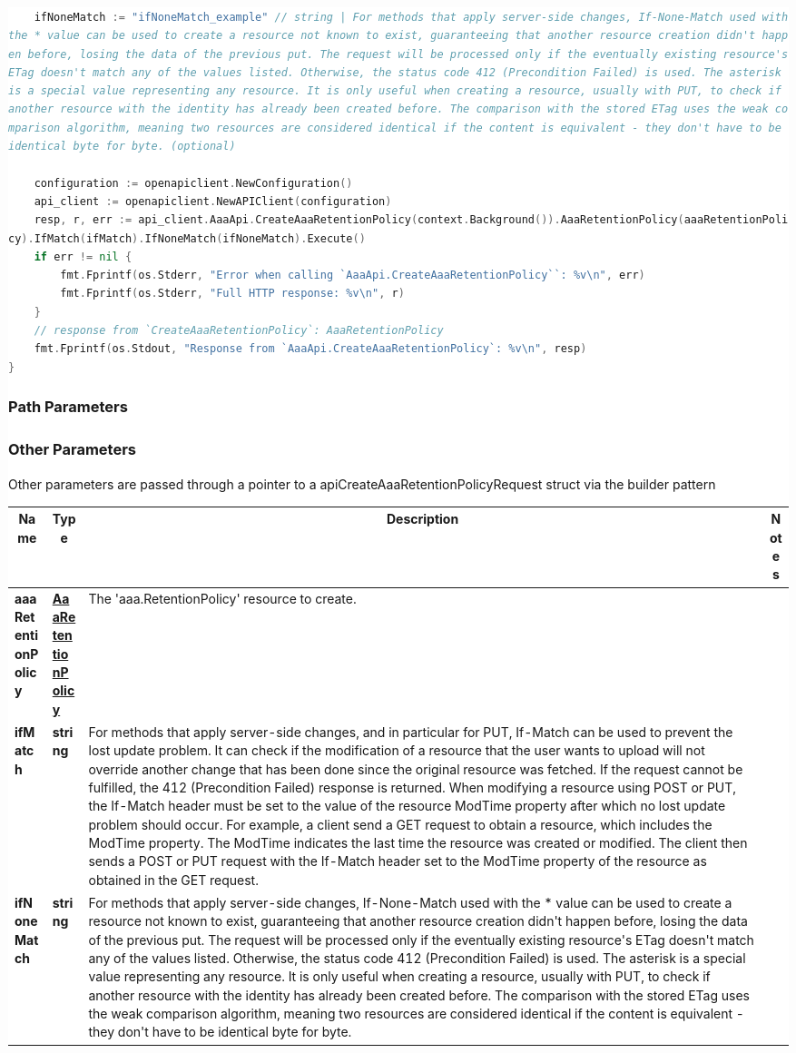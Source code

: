 ```go
    ifNoneMatch := "ifNoneMatch_example" // string | For methods that apply server-side changes, If-None-Match used with the * value can be used to create a resource not known to exist, guaranteeing that another resource creation didn't happen before, losing the data of the previous put. The request will be processed only if the eventually existing resource's ETag doesn't match any of the values listed. Otherwise, the status code 412 (Precondition Failed) is used. The asterisk is a special value representing any resource. It is only useful when creating a resource, usually with PUT, to check if another resource with the identity has already been created before. The comparison with the stored ETag uses the weak comparison algorithm, meaning two resources are considered identical if the content is equivalent - they don't have to be identical byte for byte. (optional)

    configuration := openapiclient.NewConfiguration()
    api_client := openapiclient.NewAPIClient(configuration)
    resp, r, err := api_client.AaaApi.CreateAaaRetentionPolicy(context.Background()).AaaRetentionPolicy(aaaRetentionPolicy).IfMatch(ifMatch).IfNoneMatch(ifNoneMatch).Execute()
    if err != nil {
        fmt.Fprintf(os.Stderr, "Error when calling `AaaApi.CreateAaaRetentionPolicy``: %v\n", err)
        fmt.Fprintf(os.Stderr, "Full HTTP response: %v\n", r)
    }
    // response from `CreateAaaRetentionPolicy`: AaaRetentionPolicy
    fmt.Fprintf(os.Stdout, "Response from `AaaApi.CreateAaaRetentionPolicy`: %v\n", resp)
}
```

### Path Parameters



### Other Parameters

Other parameters are passed through a pointer to a apiCreateAaaRetentionPolicyRequest struct via the builder pattern


Name | Type | Description  | Notes
------------- | ------------- | ------------- | -------------
 **aaaRetentionPolicy** | [**AaaRetentionPolicy**](AaaRetentionPolicy.md) | The &#39;aaa.RetentionPolicy&#39; resource to create. | 
 **ifMatch** | **string** | For methods that apply server-side changes, and in particular for PUT, If-Match can be used to prevent the lost update problem. It can check if the modification of a resource that the user wants to upload will not override another change that has been done since the original resource was fetched. If the request cannot be fulfilled, the 412 (Precondition Failed) response is returned. When modifying a resource using POST or PUT, the If-Match header must be set to the value of the resource ModTime property after which no lost update problem should occur. For example, a client send a GET request to obtain a resource, which includes the ModTime property. The ModTime indicates the last time the resource was created or modified. The client then sends a POST or PUT request with the If-Match header set to the ModTime property of the resource as obtained in the GET request. | 
 **ifNoneMatch** | **string** | For methods that apply server-side changes, If-None-Match used with the * value can be used to create a resource not known to exist, guaranteeing that another resource creation didn&#39;t happen before, losing the data of the previous put. The request will be processed only if the eventually existing resource&#39;s ETag doesn&#39;t match any of the values listed. Otherwise, the status code 412 (Precondition Failed) is used. The asterisk is a special value representing any resource. It is only useful when creating a resource, usually with PUT, to check if another resource with the identity has already been created before. The comparison with the stored ETag uses the weak comparison algorithm, meaning two resources are considered identical if the content is equivalent - they don&#39;t have to be identical byte for byte. | 
